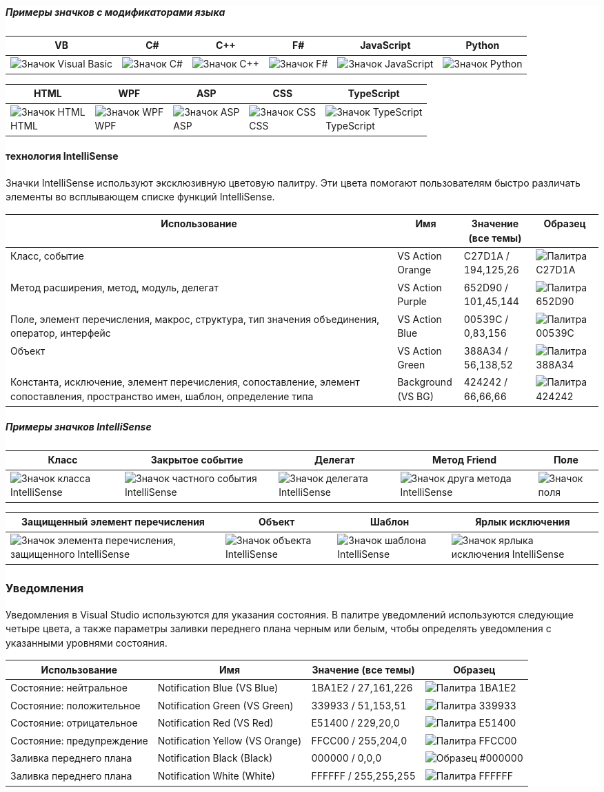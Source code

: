 ##### <a name="examples-of-icons-with-language-modifiers"></a>Примеры значков с модификаторами языка

|VB|C#|C++|F#|JavaScript|Python|
|-|-|-|-|-|-|
|![Значок Visual Basic](../../extensibility/ux-guidelines/media/0405-25_vb.png "0405-25_VB")|![Значок C&#35;](../../extensibility/ux-guidelines/media/0405-26_csharp.png "0405-26_CSharp")|![Значок C&#43;&#43;](../../extensibility/ux-guidelines/media/0405-27_cplusplus.png "0405-27_CPlusPlus")|![Значок F&#35;](../../extensibility/ux-guidelines/media/0405-28_fsharp.png "0405-28_FSharp")|![Значок JavaScript](../../extensibility/ux-guidelines/media/0405-29_javascript.png "0405-29_JavaScript")|![Значок Python](../../extensibility/ux-guidelines/media/0405-30_python.png "0405-30_Python")|

|HTML|WPF|ASP|CSS|TypeScript|
|-|-|-|-|-|
|![Значок HTML](../../extensibility/ux-guidelines/media/0405-31_html.png "0405-31_HTML")<br />HTML|![Значок WPF](../../extensibility/ux-guidelines/media/0405-32_wpf.png "0405-32_WPF")<br />WPF|![Значок ASP](../../extensibility/ux-guidelines/media/0405-33_asp.png "0405-33_ASP")<br />ASP|![Значок CSS](../../extensibility/ux-guidelines/media/0405-34_css.png "0405-34_CSS")<br />CSS|![Значок TypeScript](../../extensibility/ux-guidelines/media/0405-35_typescript.png "0405-35_TypeScript")<br />TypeScript|

#### <a name="intellisense"></a>технология IntelliSense
 Значки IntelliSense используют эксклюзивную цветовую палитру. Эти цвета помогают пользователям быстро различать элементы во всплывающем списке функций IntelliSense.

|Использование|Имя|Значение (все темы)|Образец|
|-----------|----------|--------------------------|------------|
|Класс, событие|VS Action Orange|C27D1A / 194,125,26|![Палитра C27D1A](../../extensibility/ux-guidelines/media/0405_c27d1a.png "0405_C27D1A")|
|Метод расширения, метод, модуль, делегат|VS Action Purple|652D90 / 101,45,144|![Палитра 652D90](../../extensibility/ux-guidelines/media/0405_652d90.png "0405_652D90")|
|Поле, элемент перечисления, макрос, структура, тип значения объединения, оператор, интерфейс|VS Action Blue|00539C / 0,83,156|![Палитра 00539C](../../extensibility/ux-guidelines/media/0405_00539c.png "0405_00539C")|
|Объект|VS Action Green|388A34 / 56,138,52|![Палитра 388A34](../../extensibility/ux-guidelines/media/0405_388a34.png "0405_388A34")|
|Константа, исключение, элемент перечисления, сопоставление, элемент сопоставления, пространство имен, шаблон, определение типа|Background (VS BG)|424242 / 66,66,66|![Палитра 424242](../../extensibility/ux-guidelines/media/0405_424242.png "0405_424242")|

##### <a name="examples-of-intellisense-icons"></a>Примеры значков IntelliSense

|Класс|Закрытое событие|Делегат|Метод Friend|Поле|
|-|-|-|-|-|
|![Значок класса IntelliSense](../../extensibility/ux-guidelines/media/0405-36_intellisenseclass.png "0405-36_IntelliSenseClass")|![Значок частного события IntelliSense](../../extensibility/ux-guidelines/media/0405-37_intellisenseprivateevent.png "0405-37_IntelliSensePrivateEvent")|![Значок делегата IntelliSense](../../extensibility/ux-guidelines/media/0405-38_intellisensedelegate.png "0405-38_IntelliSenseDelegate")|![Значок друга метода IntelliSense](../../extensibility/ux-guidelines/media/0405-39_intellisensemethodfriend.png "0405-39_IntelliSenseMethodFriend")|![Значок поля](../../extensibility/ux-guidelines/media/0405-40_field.png "0405-40_Field")|

|Защищенный элемент перечисления|Объект|Шаблон|Ярлык исключения|
|-|-|-|-|
|![Значок элемента перечисления, защищенного IntelliSense](../../extensibility/ux-guidelines/media/0405-41_intellisenseprotectedenumitem.png "0405-41_IntelliSenseProtectedEnumItem")|![Значок объекта IntelliSense](../../extensibility/ux-guidelines/media/0405-42_intellisenseobject.png "0405-42_IntelliSenseObject")|![Значок шаблона IntelliSense](../../extensibility/ux-guidelines/media/0405-43_intellisensetemplate.png "0405-43_IntelliSenseTemplate")|![Значок ярлыка исключения IntelliSense](../../extensibility/ux-guidelines/media/0405-44_intellisenseexceptionshortcut.png "0405-44_IntelliSenseExceptionShortcut")|

### <a name="notifications"></a>Уведомления
 Уведомления в Visual Studio используются для указания состояния. В палитре уведомлений используются следующие четыре цвета, а также параметры заливки переднего плана черным или белым, чтобы определять уведомления с указанными уровнями состояния.

|Использование|Имя|Значение (все темы)|Образец|
|-----------|----------|--------------------------|------------|
|Состояние: нейтральное|Notification Blue (VS Blue)|1BA1E2 / 27,161,226|![Палитра 1BA1E2](../../extensibility/ux-guidelines/media/0405_1ba1e2.png "0405_1BA1E2")|
|Состояние: положительное|Notification Green (VS Green)|339933 / 51,153,51|![Палитра 339933](../../extensibility/ux-guidelines/media/0405_339933.png "0405_339933")|
|Состояние: отрицательное|Notification Red (VS Red)|E51400 / 229,20,0|![Палитра E51400](../../extensibility/ux-guidelines/media/0405_e51400.png "0405_E51400")|
|Состояние: предупреждение|Notification Yellow (VS Orange)|FFCC00 / 255,204,0|![Палитра FFCC00](../../extensibility/ux-guidelines/media/0405_ffcc00.png "0405_FFCC00")|
|Заливка переднего плана|Notification Black (Black)|000000 / 0,0,0|![Образец &#35;000000](../../extensibility/ux-guidelines/media/0405_000000.png "0405_000000")|
|Заливка переднего плана|Notification White (White)|FFFFFF / 255,255,255|![Палитра FFFFFF](../../extensibility/ux-guidelines/media/0405_ffffff.png "0405_FFFFFF")|
